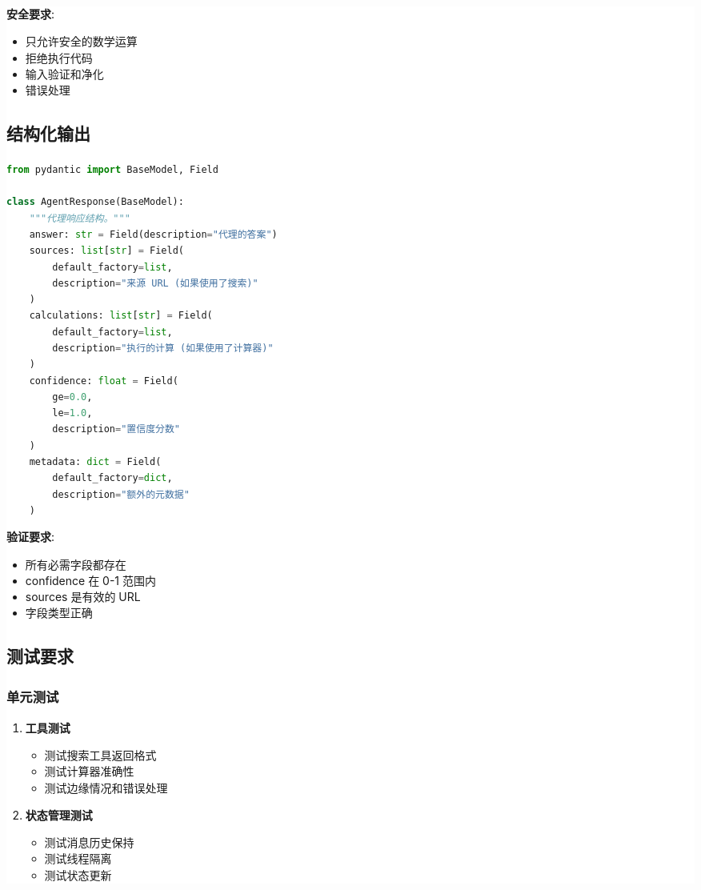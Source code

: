 **安全要求**:
- 只允许安全的数学运算
- 拒绝执行代码
- 输入验证和净化
- 错误处理

## 结构化输出

```python
from pydantic import BaseModel, Field

class AgentResponse(BaseModel):
    """代理响应结构。"""
    answer: str = Field(description="代理的答案")
    sources: list[str] = Field(
        default_factory=list,
        description="来源 URL (如果使用了搜索)"
    )
    calculations: list[str] = Field(
        default_factory=list,
        description="执行的计算 (如果使用了计算器)"
    )
    confidence: float = Field(
        ge=0.0,
        le=1.0,
        description="置信度分数"
    )
    metadata: dict = Field(
        default_factory=dict,
        description="额外的元数据"
    )
```

**验证要求**:
- 所有必需字段都存在
- confidence 在 0-1 范围内
- sources 是有效的 URL
- 字段类型正确

## 测试要求

### 单元测试

1. **工具测试**
   - 测试搜索工具返回格式
   - 测试计算器准确性
   - 测试边缘情况和错误处理

2. **状态管理测试**
   - 测试消息历史保持
   - 测试线程隔离
   - 测试状态更新
